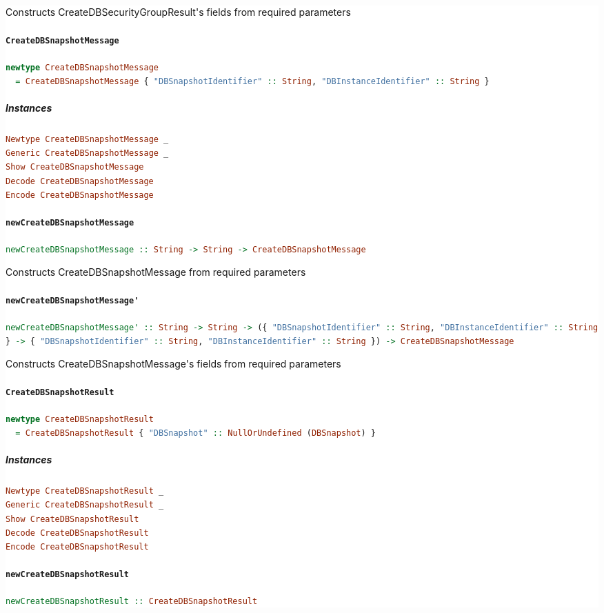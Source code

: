 Constructs CreateDBSecurityGroupResult's fields from required parameters

#### `CreateDBSnapshotMessage`

``` purescript
newtype CreateDBSnapshotMessage
  = CreateDBSnapshotMessage { "DBSnapshotIdentifier" :: String, "DBInstanceIdentifier" :: String }
```

##### Instances
``` purescript
Newtype CreateDBSnapshotMessage _
Generic CreateDBSnapshotMessage _
Show CreateDBSnapshotMessage
Decode CreateDBSnapshotMessage
Encode CreateDBSnapshotMessage
```

#### `newCreateDBSnapshotMessage`

``` purescript
newCreateDBSnapshotMessage :: String -> String -> CreateDBSnapshotMessage
```

Constructs CreateDBSnapshotMessage from required parameters

#### `newCreateDBSnapshotMessage'`

``` purescript
newCreateDBSnapshotMessage' :: String -> String -> ({ "DBSnapshotIdentifier" :: String, "DBInstanceIdentifier" :: String } -> { "DBSnapshotIdentifier" :: String, "DBInstanceIdentifier" :: String }) -> CreateDBSnapshotMessage
```

Constructs CreateDBSnapshotMessage's fields from required parameters

#### `CreateDBSnapshotResult`

``` purescript
newtype CreateDBSnapshotResult
  = CreateDBSnapshotResult { "DBSnapshot" :: NullOrUndefined (DBSnapshot) }
```

##### Instances
``` purescript
Newtype CreateDBSnapshotResult _
Generic CreateDBSnapshotResult _
Show CreateDBSnapshotResult
Decode CreateDBSnapshotResult
Encode CreateDBSnapshotResult
```

#### `newCreateDBSnapshotResult`

``` purescript
newCreateDBSnapshotResult :: CreateDBSnapshotResult
```

